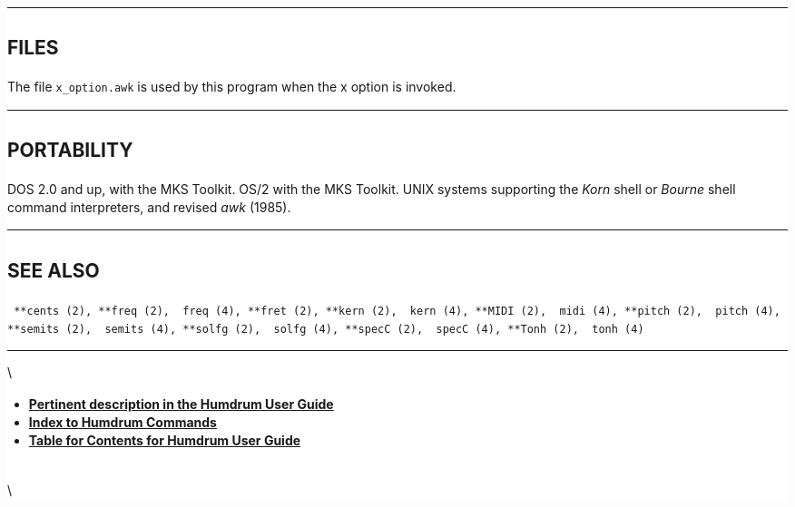 ------------------------------------------------------------------------

## FILES ##

The file `x_option.awk` is used by this program when the <span class="option">x</span> option
is invoked.

------------------------------------------------------------------------

## PORTABILITY ##

DOS 2.0 and up, with the MKS Toolkit. OS/2 with the MKS Toolkit. UNIX
systems supporting the *Korn* shell or *Bourne* shell command
interpreters, and revised *awk* (1985).

------------------------------------------------------------------------

## SEE ALSO ##

` **cents (2), **freq (2),  freq (4), **fret (2), **kern (2),  kern (4), **MIDI (2),  midi (4), **pitch (2),  pitch (4), **semits (2),  semits (4), **solfg (2),  solfg (4), **specC (2),  specC (4), **Tonh (2),  tonh (4)`

------------------------------------------------------------------------

\

-   [**Pertinent description in the Humdrum User
    Guide**](../guide04.html#Cents)
-   [**Index to Humdrum Commands**](../commands.toc.html)
-   [**Table for Contents for Humdrum User Guide**](../guide.toc.html)

\
\
